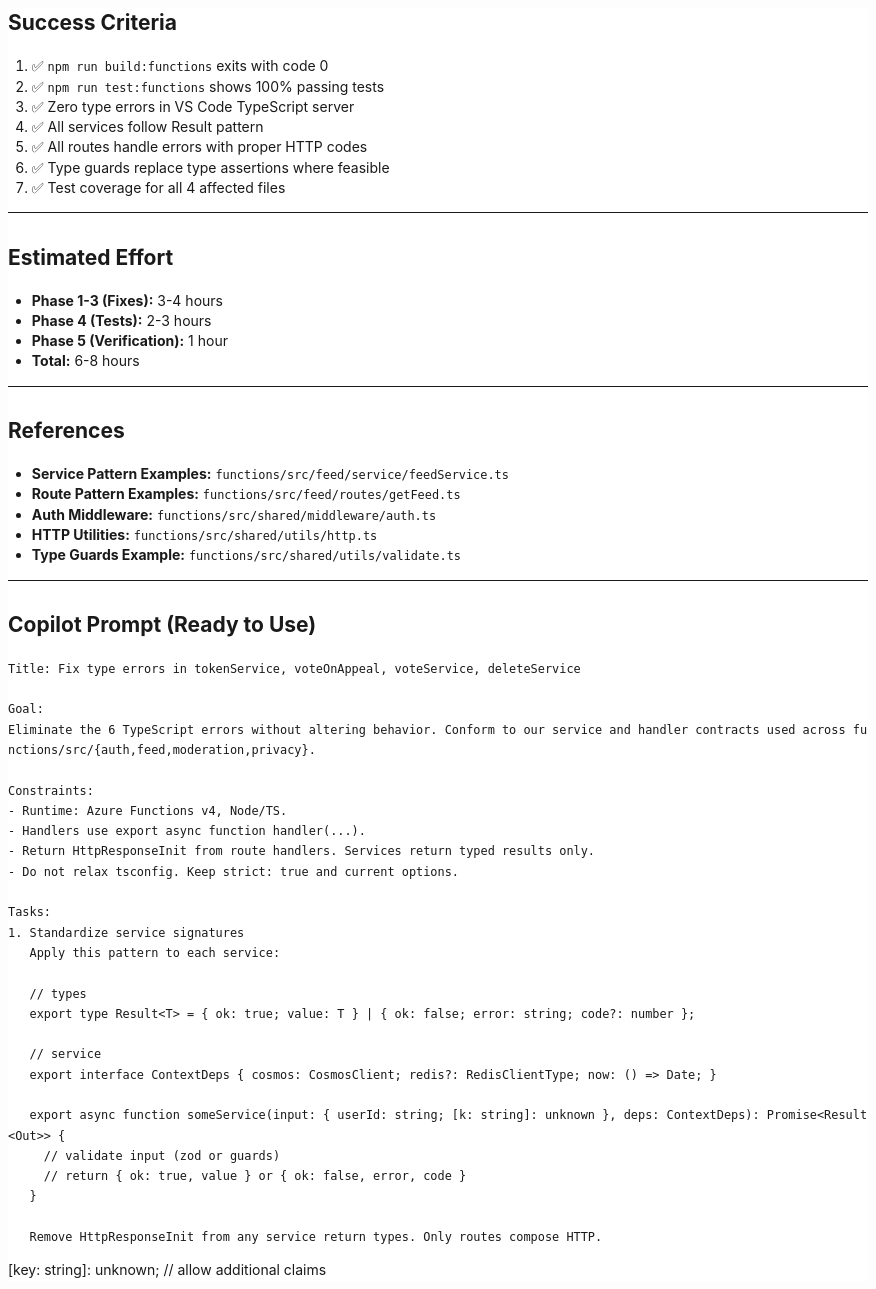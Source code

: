 
## Success Criteria

1. ✅ `npm run build:functions` exits with code 0
2. ✅ `npm run test:functions` shows 100% passing tests
3. ✅ Zero type errors in VS Code TypeScript server
4. ✅ All services follow Result<T> pattern
5. ✅ All routes handle errors with proper HTTP codes
6. ✅ Type guards replace type assertions where feasible
7. ✅ Test coverage for all 4 affected files

---

## Estimated Effort

- **Phase 1-3 (Fixes):** 3-4 hours
- **Phase 4 (Tests):** 2-3 hours
- **Phase 5 (Verification):** 1 hour
- **Total:** 6-8 hours

---

## References

- **Service Pattern Examples:** `functions/src/feed/service/feedService.ts`
- **Route Pattern Examples:** `functions/src/feed/routes/getFeed.ts`
- **Auth Middleware:** `functions/src/shared/middleware/auth.ts`
- **HTTP Utilities:** `functions/src/shared/utils/http.ts`
- **Type Guards Example:** `functions/src/shared/utils/validate.ts`

---

## Copilot Prompt (Ready to Use)

```
Title: Fix type errors in tokenService, voteOnAppeal, voteService, deleteService

Goal:
Eliminate the 6 TypeScript errors without altering behavior. Conform to our service and handler contracts used across functions/src/{auth,feed,moderation,privacy}.

Constraints:
- Runtime: Azure Functions v4, Node/TS.
- Handlers use export async function handler(...).
- Return HttpResponseInit from route handlers. Services return typed results only.
- Do not relax tsconfig. Keep strict: true and current options.

Tasks:
1. Standardize service signatures
   Apply this pattern to each service:
   
   // types
   export type Result<T> = { ok: true; value: T } | { ok: false; error: string; code?: number };
   
   // service
   export interface ContextDeps { cosmos: CosmosClient; redis?: RedisClientType; now: () => Date; }
   
   export async function someService(input: { userId: string; [k: string]: unknown }, deps: ContextDeps): Promise<Result<Out>> {
     // validate input (zod or guards)
     // return { ok: true, value } or { ok: false, error, code }
   }

   Remove HttpResponseInit from any service return types. Only routes compose HTTP.
```

  [key: string]: unknown;  // allow additional claims